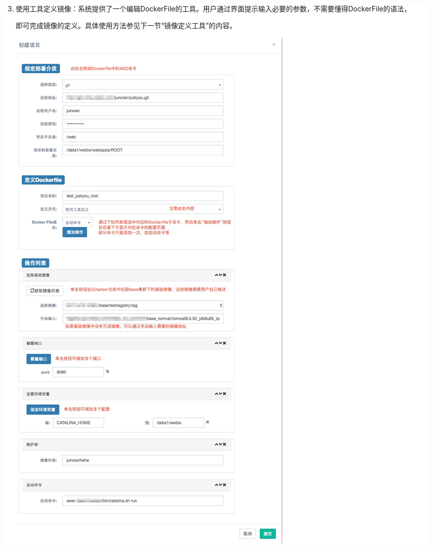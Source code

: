 3.  使用工具定义镜像：系统提供了一个编辑DockerFile的工具。用户通过界面提示输入必要的参数，不需要懂得DockerFile的语法，

    即可完成镜像的定义。具体使用方法参见下一节“镜像定义工具”的内容。

    ![](media/F57891C7-F8B6-483F-AD4A-5EC88C760B34N.png)

